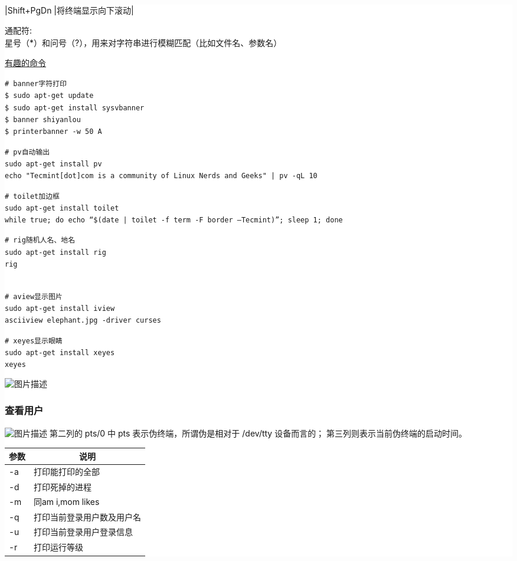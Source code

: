 |Shift+PgDn	|将终端显示向下滚动|

通配符:  
星号（*）和问号（?），用来对字符串进行模糊匹配（比如文件名、参数名）

[有趣的命令](https://blog.csdn.net/mig_davidli/article/details/38901885)
```
# banner字符打印
$ sudo apt-get update
$ sudo apt-get install sysvbanner
$ banner shiyanlou
$ printerbanner -w 50 A
```

```
# pv自动输出
sudo apt-get install pv
echo "Tecmint[dot]com is a community of Linux Nerds and Geeks" | pv -qL 10
```

```
# toilet加边框
sudo apt-get install toilet
while true; do echo “$(date | toilet -f term -F border –Tecmint)”; sleep 1; done
```

```
# rig随机人名、地名
sudo apt-get install rig
rig
```

```

# aview显示图片
sudo apt-get install iview
asciiview elephant.jpg -driver curses
```

```
# xeyes显示眼睛
sudo apt-get install xeyes
xeyes
```

![图片描述](https://dn-simplecloud.shiyanlou.com/courses/uid1079862-20190608-1559982685655)

### 查看用户
![图片描述](https://dn-simplecloud.shiyanlou.com/courses/uid1079862-20190608-1559997001780)
第二列的 pts/0 中 pts 表示伪终端，所谓伪是相对于 /dev/tty 设备而言的；
第三列则表示当前伪终端的启动时间。

|参数	|说明|
|--|--|
|-a	|打印能打印的全部|
|-d|	打印死掉的进程|
|-m|	同am i,mom likes|
|-q	|打印当前登录用户数及用户名|
|-u	|打印当前登录用户登录信息|
|-r	|打印运行等级|
